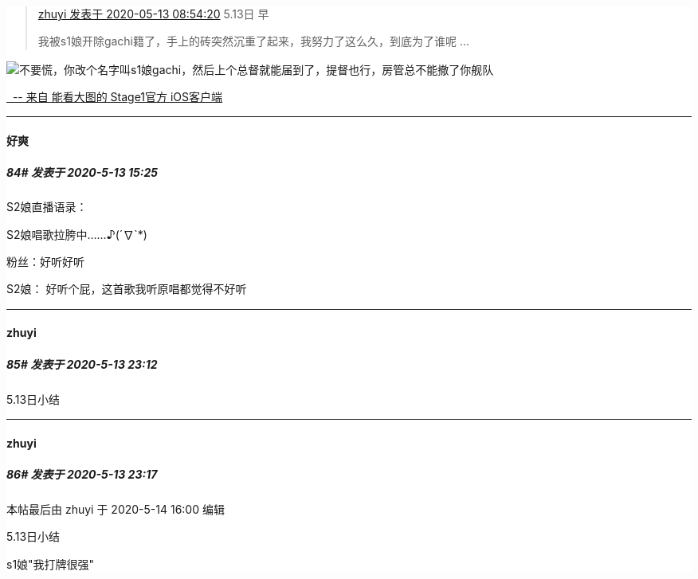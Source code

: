 <blockquote><a href="httphttps://bbs.saraba1st.com/2b/forum.php?mod=redirect&amp;goto=findpost&amp;pid=47399860&amp;ptid=1930621" target="_blank">zhuyi 发表于 2020-05-13 08:54:20</a>
5.13日 早

我被s1娘开除gachi籍了，手上的砖突然沉重了起来，我努力了这么久，到底为了谁呢 ...</blockquote><img src="https://static.saraba1st.com/image/smiley/face2017/075.png" referrerpolicy="no-referrer">不要慌，你改个名字叫s1娘gachi，然后上个总督就能届到了，提督也行，房管总不能撤了你舰队

[  -- 来自 能看大图的 Stage1官方 iOS客户端](https://itunes.apple.com/fi/app/saraba1st/id1221237470?mt=8)







-----

####  好爽  
##### 84#       发表于 2020-5-13 15:25





S2娘直播语录：


S2娘唱歌拉胯中……♪(´∇`*)   


粉丝：好听好听


S2娘： 好听个屁，这首歌我听原唱都觉得不好听








-----

####  zhuyi  
##### 85#       发表于 2020-5-13 23:12




5.13日小结







-----

####  zhuyi  
##### 86#       发表于 2020-5-13 23:17



 本帖最后由 zhuyi 于 2020-5-14 16:00 编辑 

5.13日小结

s1娘"我打牌很强"
